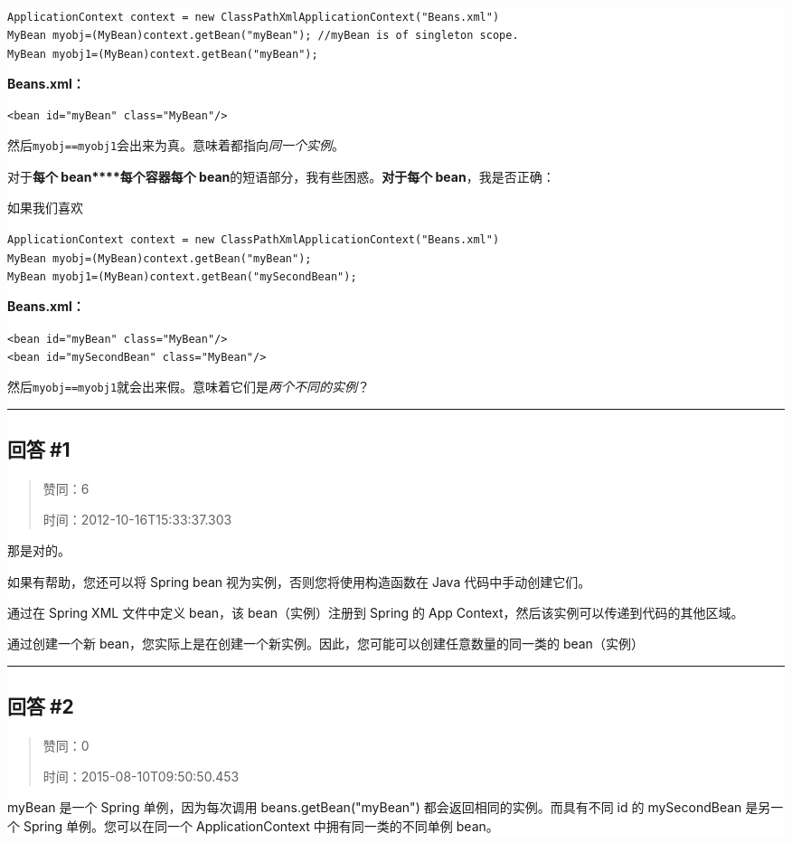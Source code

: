 ```
ApplicationContext context = new ClassPathXmlApplicationContext("Beans.xml")
MyBean myobj=(MyBean)context.getBean("myBean"); //myBean is of singleton scope.
MyBean myobj1=(MyBean)context.getBean("myBean"); 
```

**Beans.xml：**

```
<bean id="myBean" class="MyBean"/> 
```

然后`myobj==myobj1`会出来为真。意味着都指向*同一个实例*。

对于**每个 bean****每个容器每个 bean**的短语部分，我有些困惑。**对于每个 bean**，我是否正确：

如果我们喜欢

```
ApplicationContext context = new ClassPathXmlApplicationContext("Beans.xml")
MyBean myobj=(MyBean)context.getBean("myBean"); 
MyBean myobj1=(MyBean)context.getBean("mySecondBean"); 
```

**Beans.xml：**

```
<bean id="myBean" class="MyBean"/>
<bean id="mySecondBean" class="MyBean"/> 
```

然后`myobj==myobj1`就会出来假。意味着它们是*两个不同的实例*？

* * *

## 回答 #1

> 赞同：6
> 
> 时间：2012-10-16T15:33:37.303

那是对的。

如果有帮助，您还可以将 Spring bean 视为实例，否则您将使用构造函数在 Java 代码中手动创建它们。

通过在 Spring XML 文件中定义 bean，该 bean（实例）注册到 Spring 的 App Context，然后该实例可以传递到代码的其他区域。

通过创建一个新 bean，您实际上是在创建一个新实例。因此，您可能可以创建任意数量的同一类的 bean（实例）

* * *

## 回答 #2

> 赞同：0
> 
> 时间：2015-08-10T09:50:50.453

myBean 是一个 Spring 单例，因为每次调用 beans.getBean("myBean") 都会返回相同的实例。而具有不同 id 的 mySecondBean 是另一个 Spring 单例。您可以在同一个 ApplicationContext 中拥有同一类的不同单例 bean。
